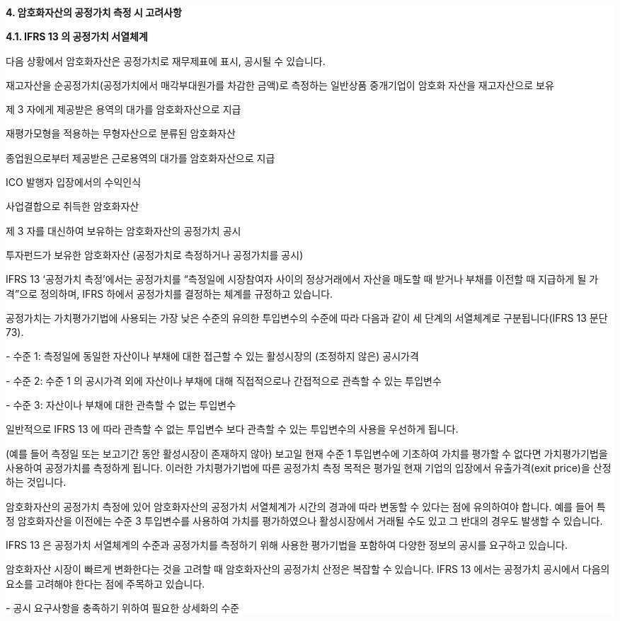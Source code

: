   
  

**4\. 암호화자산의 공정가치 측정 시 고려사항**

  

**4.1. IFRS 13 의 공정가치 서열체계**

  

다음 상황에서 암호화자산은 공정가치로 재무제표에 표시, 공시될 수 있습니다.

  

재고자산을 순공정가치(공정가치에서 매각부대원가를 차감한 금액)로 측정하는 일반상품 중개기업이 암호화 자산을 재고자산으로 보유

제 3 자에게 제공받은 용역의 대가를 암호화자산으로 지급

재평가모형을 적용하는 무형자산으로 분류된 암호화자산

종업원으로부터 제공받은 근로용역의 대가를 암호화자산으로 지급

ICO 발행자 입장에서의 수익인식

사업결합으로 취득한 암호화자산

제 3 자를 대신하여 보유하는 암호화자산의 공정가치 공시

투자펀드가 보유한 암호화자산 (공정가치로 측정하거나 공정가치를 공시)

  

IFRS 13 ‘공정가치 측정’에서는 공정가치를 “측정일에 시장참여자 사이의 정상거래에서 자산을 매도할 때 받거나 부채를 이전할 때 지급하게 될 가격”으로 정의하며, IFRS 하에서 공정가치를 결정하는 체계를 규정하고 있습니다.

  

공정가치는 가치평가기법에 사용되는 가장 낮은 수준의 유의한 투입변수의 수준에 따라 다음과 같이 세 단계의 서열체계로 구분됩니다(IFRS 13 문단 73).

  

\- 수준 1: 측정일에 동일한 자산이나 부채에 대한 접근할 수 있는 활성시장의 (조정하지 않은) 공시가격

\- 수준 2: 수준 1 의 공시가격 외에 자산이나 부채에 대해 직접적으로나 간접적으로 관측할 수 있는 투입변수

\- 수준 3: 자산이나 부채에 대한 관측할 수 없는 투입변수

  

일반적으로 IFRS 13 에 따라 관측할 수 없는 투입변수 보다 관측할 수 있는 투입변수의 사용을 우선하게 됩니다.

(예를 들어 측정일 또는 보고기간 동안 활성시장이 존재하지 않아) 보고일 현재 수준 1 투입변수에 기초하여 가치를 평가할 수 없다면 가치평가기법을 사용하여 공정가치를 측정하게 됩니다. 이러한 가치평가기법에 따른 공정가치 측정 목적은 평가일 현재 기업의 입장에서 유출가격(exit price)을 산정하는 것입니다.

  

암호화자산의 공정가치 측정에 있어 암호화자산의 공정가치 서열체계가 시간의 경과에 따라 변동할 수 있다는 점에 유의하여야 합니다. 예를 들어 특정 암호화자산을 이전에는 수준 3 투입변수를 사용하여 가치를 평가하였으나 활성시장에서 거래될 수도 있고 그 반대의 경우도 발생할 수 있습니다.

  

IFRS 13 은 공정가치 서열체계의 수준과 공정가치를 측정하기 위해 사용한 평가기법을 포함하여 다양한 정보의 공시를 요구하고 있습니다.

  

암호화자산 시장이 빠르게 변화한다는 것을 고려할 때 암호화자산의 공정가치 산정은 복잡할 수 있습니다. IFRS 13 에서는 공정가치 공시에서 다음의 요소를 고려해야 한다는 점에 주목하고 있습니다.

  

\- 공시 요구사항을 충족하기 위하여 필요한 상세화의 수준
